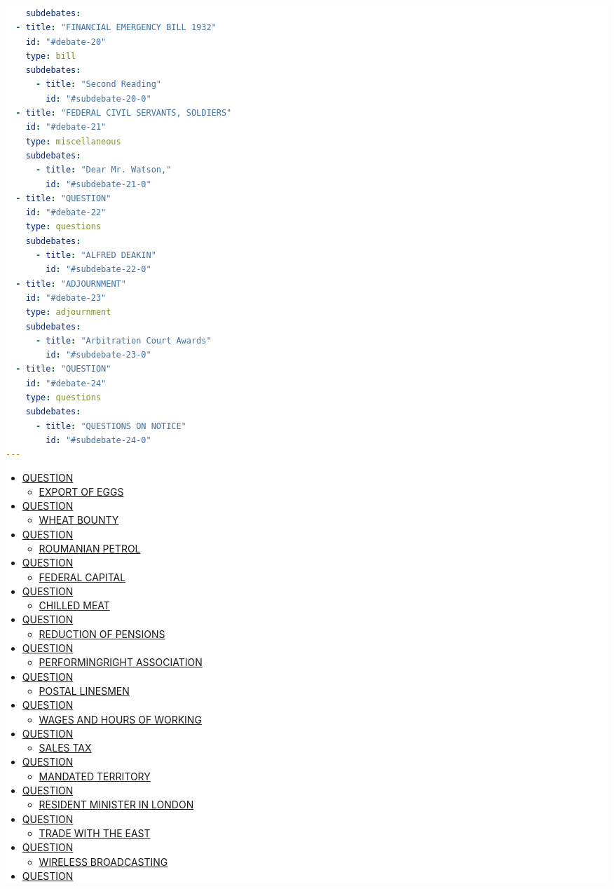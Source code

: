 ```yaml
    subdebates:
  - title: "FINANCIAL EMERGENCY BILL 1932"
    id: "#debate-20"
    type: bill
    subdebates:
      - title: "Second Reading"
        id: "#subdebate-20-0"
  - title: "FEDERAL CIVIL SERVANTS, SOLDIERS"
    id: "#debate-21"
    type: miscellaneous
    subdebates:
      - title: "Dear Mr. Watson,"
        id: "#subdebate-21-0"
  - title: "QUESTION"
    id: "#debate-22"
    type: questions
    subdebates:
      - title: "ALFRED DEAKIN"
        id: "#subdebate-22-0"
  - title: "ADJOURNMENT"
    id: "#debate-23"
    type: adjournment
    subdebates:
      - title: "Arbitration Court Awards"
        id: "#subdebate-23-0"
  - title: "QUESTION"
    id: "#debate-24"
    type: questions
    subdebates:
      - title: "QUESTIONS ON NOTICE"
        id: "#subdebate-24-0"
---
```


* [QUESTION](#debate-0)
    * [EXPORT OF EGGS](#subdebate-0-0)
* [QUESTION](#debate-1)
    * [WHEAT BOUNTY](#subdebate-1-0)
* [QUESTION](#debate-2)
    * [ROUMANIAN PETROL](#subdebate-2-0)
* [QUESTION](#debate-3)
    * [FEDERAL CAPITAL](#subdebate-3-0)
* [QUESTION](#debate-4)
    * [CHILLED MEAT](#subdebate-4-0)
* [QUESTION](#debate-5)
    * [REDUCTION OF PENSIONS](#subdebate-5-0)
* [QUESTION](#debate-6)
    * [PERFORMINGRIGHT ASSOCIATION](#subdebate-6-0)
* [QUESTION](#debate-7)
    * [POSTAL LINESMEN](#subdebate-7-0)
* [QUESTION](#debate-8)
    * [WAGES AND HOURS OF WORKING](#subdebate-8-0)
* [QUESTION](#debate-9)
    * [SALES TAX](#subdebate-9-0)
* [QUESTION](#debate-10)
    * [MANDATED TERRITORY](#subdebate-10-0)
* [QUESTION](#debate-11)
    * [RESIDENT MINISTER IN LONDON](#subdebate-11-0)
* [QUESTION](#debate-12)
    * [TRADE WITH THE EAST](#subdebate-12-0)
* [QUESTION](#debate-13)
    * [WIRELESS BROADCASTING](#subdebate-13-0)
* [QUESTION](#debate-14)